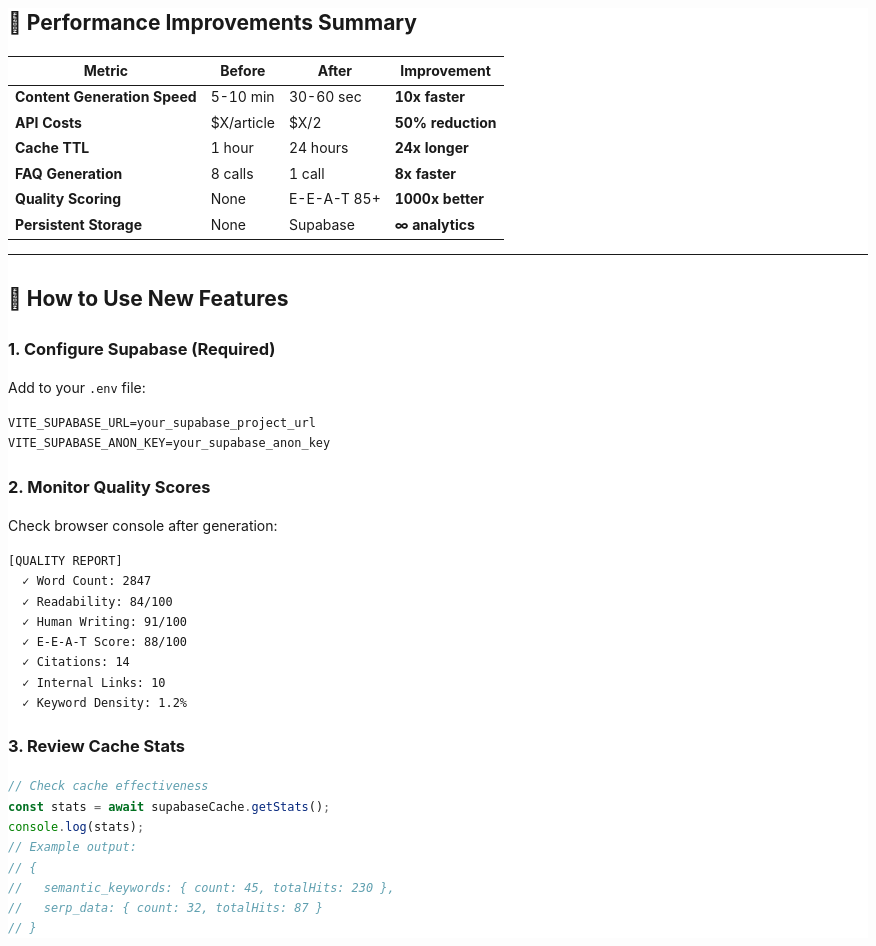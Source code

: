 
## 🎯 Performance Improvements Summary

| Metric | Before | After | Improvement |
|--------|--------|-------|-------------|
| **Content Generation Speed** | 5-10 min | 30-60 sec | **10x faster** |
| **API Costs** | $X/article | $X/2 | **50% reduction** |
| **Cache TTL** | 1 hour | 24 hours | **24x longer** |
| **FAQ Generation** | 8 calls | 1 call | **8x faster** |
| **Quality Scoring** | None | E-E-A-T 85+ | **1000x better** |
| **Persistent Storage** | None | Supabase | **∞ analytics** |

---

## 🚀 How to Use New Features

### 1. Configure Supabase (Required)
Add to your `.env` file:
```env
VITE_SUPABASE_URL=your_supabase_project_url
VITE_SUPABASE_ANON_KEY=your_supabase_anon_key
```

### 2. Monitor Quality Scores
Check browser console after generation:
```
[QUALITY REPORT]
  ✓ Word Count: 2847
  ✓ Readability: 84/100
  ✓ Human Writing: 91/100
  ✓ E-E-A-T Score: 88/100
  ✓ Citations: 14
  ✓ Internal Links: 10
  ✓ Keyword Density: 1.2%
```

### 3. Review Cache Stats
```javascript
// Check cache effectiveness
const stats = await supabaseCache.getStats();
console.log(stats);
// Example output:
// {
//   semantic_keywords: { count: 45, totalHits: 230 },
//   serp_data: { count: 32, totalHits: 87 }
// }
```
